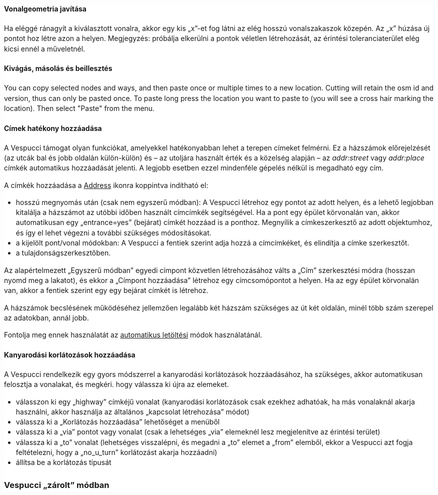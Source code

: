 #### Vonalgeometria javítása

Ha eléggé ránagyít a kiválasztott vonalra, akkor egy kis „x”-et fog látni az elég hosszú vonalszakaszok közepén. Az „x” húzása új pontot hoz létre azon a helyen. Megjegyzés: próbálja elkerülni a pontok véletlen létrehozását, az érintési toleranciaterület elég kicsi ennél a műveletnél.

#### Kivágás, másolás és beillesztés

You can copy selected nodes and ways, and then paste once or multiple times to a new location. Cutting will retain the osm id and version, thus can only be pasted once. To paste long press the location you want to paste to (you will see a cross hair marking the location). Then select "Paste" from the menu.

#### Címek hatékony hozzáadása

A Vespucci támogat olyan funkciókat, amelyekkel hatékonyabban lehet a terepen címeket felmérni. Ez a házszámok előrejelzését (az utcák bal és jobb oldalán külön-külön) és – az utoljára használt érték és a közelség alapján – az _addr:street_ vagy _addr:place_ címkék automatikus hozzáadását jelenti. A legjobb esetben ezzel mindenféle gépelés nélkül is megadható egy cím.   

A címkék hozzáadása a [Address](../images/address.png) ikonra koppintva indítható el: 

* hosszú megnyomás után (csak nem egyszerű módban): A Vespucci létrehoz egy pontot az adott helyen, és a lehető legjobban kitalálja a házszámot az utóbbi időben használt címcímkék segítségével. Ha a pont egy épület körvonalán van, akkor automatikusan egy „entrance=yes” (bejárat) címkét hozzáad is a ponthoz. Megnyílik a címkeszerkesztő az adott objektumhoz, és így el lehet végezni a további szükséges módosításokat.
* a kijelölt pont/vonal módokban: A Vespucci a fentiek szerint adja hozzá a címcímkéket, és elindítja a címke szerkesztőt.
* a tulajdonságszerkesztőben.

Az alapértelmezett „Egyszerű módban” egyedi címpont közvetlen létrehozásához válts a „Cím” szerkesztési módra (hosszan nyomd meg a lakatot), és ekkor a „Címpont hozzáadása” létrehoz egy címcsomópontot a helyen. Ha az egy épület körvonalán van, akkor a fentiek szerint egy egy bejárat címkét is létrehoz.

A házszámok becslésének működéséhez jellemzően legalább két házszám szükséges az út két oldalán, minél több szám szerepel az adatokban, annál jobb.

Fontolja meg ennek használatát az [automatikus letöltési](#donwload) módok használatánál.  

#### Kanyarodási korlátozások hozzáadása

A Vespucci rendelkezik egy gyors módszerrel a kanyarodási korlátozások hozzáadásához, ha szükséges, akkor automatikusan felosztja a vonalakat, és megkéri. hogy válassza ki újra az elemeket. 

* válasszon ki egy „highway” címkéjű vonalat (kanyarodási korlátozások csak ezekhez adhatóak, ha más vonalaknál akarja használni, akkor használja az általános „kapcsolat létrehozása” módot)
* válassza ki a „Korlátozás hozzáadása” lehetőséget a menüből
* válassza ki a „via” pontot vagy vonalat (csak a lehetséges „via” elemeknél lesz megjelenítve az érintési terület)
* válassza ki a „to” vonalat (lehetséges visszalépni, és megadni a „to” elemet a „from” elemből, ekkor a Vespucci azt fogja feltételezni, hogy a „no_u_turn” korlátozást akarja hozzáadni)
* állítsa be a korlátozás típusát

### Vespucci „zárolt” módban
